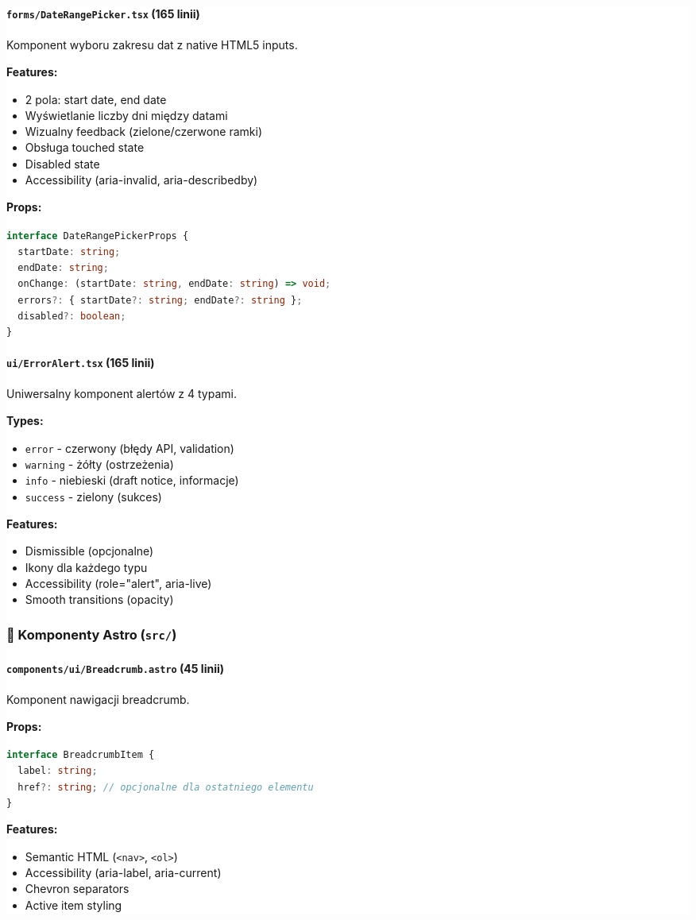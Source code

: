 #### `forms/DateRangePicker.tsx` (165 linii)
Komponent wyboru zakresu dat z native HTML5 inputs.

**Features:**
- 2 pola: start date, end date
- Wyświetlanie liczby dni między datami
- Wizualny feedback (zielone/czerwone ramki)
- Obsługa touched state
- Disabled state
- Accessibility (aria-invalid, aria-describedby)

**Props:**
```typescript
interface DateRangePickerProps {
  startDate: string;
  endDate: string;
  onChange: (startDate: string, endDate: string) => void;
  errors?: { startDate?: string; endDate?: string };
  disabled?: boolean;
}
```

#### `ui/ErrorAlert.tsx` (165 linii)
Uniwersalny komponent alertów z 4 typami.

**Types:**
- `error` - czerwony (błędy API, validation)
- `warning` - żółty (ostrzeżenia)
- `info` - niebieski (draft notice, informacje)
- `success` - zielony (sukces)

**Features:**
- Dismissible (opcjonalne)
- Ikony dla każdego typu
- Accessibility (role="alert", aria-live)
- Smooth transitions (opacity)

### 📁 Komponenty Astro (`src/`)

#### `components/ui/Breadcrumb.astro` (45 linii)
Komponent nawigacji breadcrumb.

**Props:**
```typescript
interface BreadcrumbItem {
  label: string;
  href?: string; // opcjonalne dla ostatniego elementu
}
```

**Features:**
- Semantic HTML (`<nav>`, `<ol>`)
- Accessibility (aria-label, aria-current)
- Chevron separators
- Active item styling
